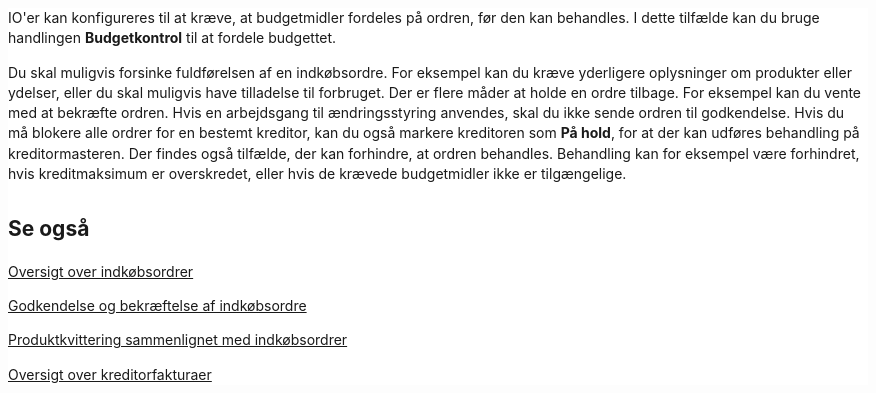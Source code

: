 IO'er kan konfigureres til at kræve, at budgetmidler fordeles på ordren, før den kan behandles. I dette tilfælde kan du bruge handlingen **Budgetkontrol** til at fordele budgettet.  

Du skal muligvis forsinke fuldførelsen af en indkøbsordre. For eksempel kan du kræve yderligere oplysninger om produkter eller ydelser, eller du skal muligvis have tilladelse til forbruget. Der er flere måder at holde en ordre tilbage. For eksempel kan du vente med at bekræfte ordren. Hvis en arbejdsgang til ændringsstyring anvendes, skal du ikke sende ordren til godkendelse. Hvis du må blokere alle ordrer for en bestemt kreditor, kan du også markere kreditoren som **På hold**, for at der kan udføres behandling på kreditormasteren. Der findes også tilfælde, der kan forhindre, at ordren behandles. Behandling kan for eksempel være forhindret, hvis kreditmaksimum er overskredet, eller hvis de krævede budgetmidler ikke er tilgængelige.

<a name="see-also"></a>Se også
--------

[Oversigt over indkøbsordrer](purchase-order-overview.md)

[Godkendelse og bekræftelse af indkøbsordre](purchase-order-approval-confirmation.md)

[Produktkvittering sammenlignet med indkøbsordrer](product-receipt-against-purchase-orders.md)

[Oversigt over kreditorfakturaer](/dynamics365/operations/financials/accounts-payable/vendor-invoices-overview)




